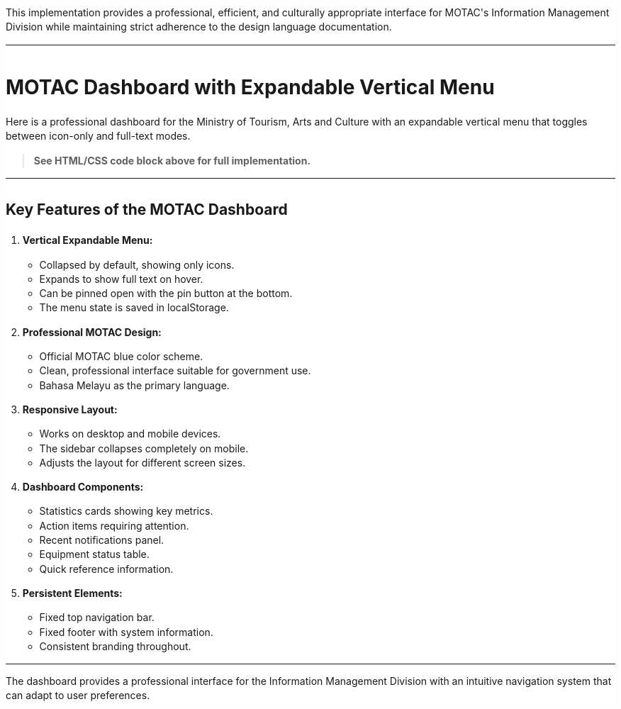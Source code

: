 This implementation provides a professional, efficient, and culturally appropriate interface for MOTAC's Information Management Division while maintaining strict adherence to the design language documentation.

---

# MOTAC Dashboard with Expandable Vertical Menu

Here is a professional dashboard for the Ministry of Tourism, Arts and Culture with an expandable vertical menu that toggles between icon-only and full-text modes.

> **See HTML/CSS code block above for full implementation.**

---

## Key Features of the MOTAC Dashboard

1. **Vertical Expandable Menu:**
    - Collapsed by default, showing only icons.
    - Expands to show full text on hover.
    - Can be pinned open with the pin button at the bottom.
    - The menu state is saved in localStorage.

2. **Professional MOTAC Design:**
    - Official MOTAC blue color scheme.
    - Clean, professional interface suitable for government use.
    - Bahasa Melayu as the primary language.

3. **Responsive Layout:**
    - Works on desktop and mobile devices.
    - The sidebar collapses completely on mobile.
    - Adjusts the layout for different screen sizes.

4. **Dashboard Components:**
    - Statistics cards showing key metrics.
    - Action items requiring attention.
    - Recent notifications panel.
    - Equipment status table.
    - Quick reference information.

5. **Persistent Elements:**
    - Fixed top navigation bar.
    - Fixed footer with system information.
    - Consistent branding throughout.

---

The dashboard provides a professional interface for the Information Management Division with an intuitive navigation system that can adapt to user preferences.
